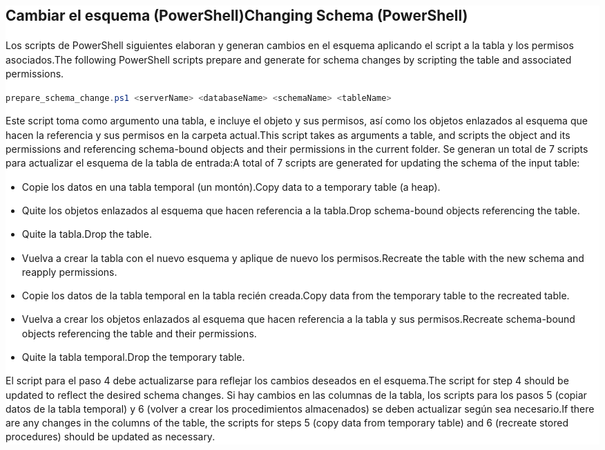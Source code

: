 ## <a name="changing-schema-powershell"></a><span data-ttu-id="c4a56-133">Cambiar el esquema (PowerShell)</span><span class="sxs-lookup"><span data-stu-id="c4a56-133">Changing Schema (PowerShell)</span></span>  
 <span data-ttu-id="c4a56-134">Los scripts de PowerShell siguientes elaboran y generan cambios en el esquema aplicando el script a la tabla y los permisos asociados.</span><span class="sxs-lookup"><span data-stu-id="c4a56-134">The following PowerShell scripts prepare and generate for schema changes by scripting the table and associated permissions.</span></span>  
  
```powershell
prepare_schema_change.ps1 <serverName> <databaseName> <schemaName> <tableName>
```
  
 <span data-ttu-id="c4a56-135">Este script toma como argumento una tabla, e incluye el objeto y sus permisos, así como los objetos enlazados al esquema que hacen la referencia y sus permisos en la carpeta actual.</span><span class="sxs-lookup"><span data-stu-id="c4a56-135">This script takes as arguments a table, and scripts the object and its permissions and referencing schema-bound objects and their permissions in the current folder.</span></span> <span data-ttu-id="c4a56-136">Se generan un total de 7 scripts para actualizar el esquema de la tabla de entrada:</span><span class="sxs-lookup"><span data-stu-id="c4a56-136">A total of 7 scripts are generated for updating the schema of the input table:</span></span>  
  
-   <span data-ttu-id="c4a56-137">Copie los datos en una tabla temporal (un montón).</span><span class="sxs-lookup"><span data-stu-id="c4a56-137">Copy data to a temporary table (a heap).</span></span>  
  
-   <span data-ttu-id="c4a56-138">Quite los objetos enlazados al esquema que hacen referencia a la tabla.</span><span class="sxs-lookup"><span data-stu-id="c4a56-138">Drop schema-bound objects referencing the table.</span></span>  
  
-   <span data-ttu-id="c4a56-139">Quite la tabla.</span><span class="sxs-lookup"><span data-stu-id="c4a56-139">Drop the table.</span></span>  
  
-   <span data-ttu-id="c4a56-140">Vuelva a crear la tabla con el nuevo esquema y aplique de nuevo los permisos.</span><span class="sxs-lookup"><span data-stu-id="c4a56-140">Recreate the table with the new schema and reapply permissions.</span></span>  
  
-   <span data-ttu-id="c4a56-141">Copie los datos de la tabla temporal en la tabla recién creada.</span><span class="sxs-lookup"><span data-stu-id="c4a56-141">Copy data from the temporary table to the recreated table.</span></span>  
  
-   <span data-ttu-id="c4a56-142">Vuelva a crear los objetos enlazados al esquema que hacen referencia a la tabla y sus permisos.</span><span class="sxs-lookup"><span data-stu-id="c4a56-142">Recreate schema-bound objects referencing the table and their permissions.</span></span>  
  
-   <span data-ttu-id="c4a56-143">Quite la tabla temporal.</span><span class="sxs-lookup"><span data-stu-id="c4a56-143">Drop the temporary table.</span></span>  
  
 <span data-ttu-id="c4a56-144">El script para el paso 4 debe actualizarse para reflejar los cambios deseados en el esquema.</span><span class="sxs-lookup"><span data-stu-id="c4a56-144">The script for step 4 should be updated to reflect the desired schema changes.</span></span> <span data-ttu-id="c4a56-145">Si hay cambios en las columnas de la tabla, los scripts para los pasos 5 (copiar datos de la tabla temporal) y 6 (volver a crear los procedimientos almacenados) se deben actualizar según sea necesario.</span><span class="sxs-lookup"><span data-stu-id="c4a56-145">If there are any changes in the columns of the table, the scripts for steps 5 (copy data from temporary table) and 6 (recreate stored procedures) should be updated as necessary.</span></span>  
  